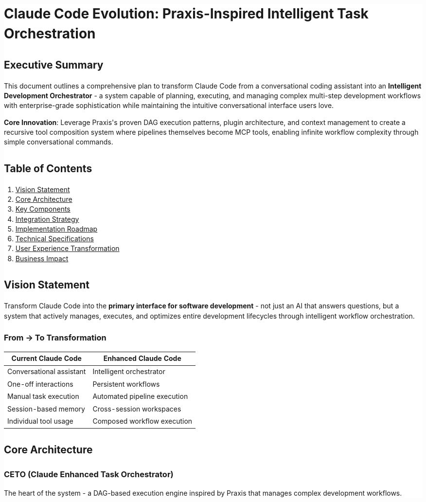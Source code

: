 # Claude Code Evolution: Praxis-Inspired Intelligent Task Orchestration

## Executive Summary

This document outlines a comprehensive plan to transform Claude Code from a conversational coding assistant into an **Intelligent Development Orchestrator** - a system capable of planning, executing, and managing complex multi-step development workflows with enterprise-grade sophistication while maintaining the intuitive conversational interface users love.

**Core Innovation**: Leverage Praxis's proven DAG execution patterns, plugin architecture, and context management to create a recursive tool composition system where pipelines themselves become MCP tools, enabling infinite workflow complexity through simple conversational commands.

## Table of Contents

1. [Vision Statement](#vision-statement)
2. [Core Architecture](#core-architecture)
3. [Key Components](#key-components)
4. [Integration Strategy](#integration-strategy)
5. [Implementation Roadmap](#implementation-roadmap)
6. [Technical Specifications](#technical-specifications)
7. [User Experience Transformation](#user-experience-transformation)
8. [Business Impact](#business-impact)

## Vision Statement

Transform Claude Code into the **primary interface for software development** - not just an AI that answers questions, but a system that actively manages, executes, and optimizes entire development lifecycles through intelligent workflow orchestration.

### From → To Transformation

| Current Claude Code | Enhanced Claude Code |
|-------------------|-------------------|
| Conversational assistant | Intelligent orchestrator |
| One-off interactions | Persistent workflows |
| Manual task execution | Automated pipeline execution |
| Session-based memory | Cross-session workspaces |
| Individual tool usage | Composed workflow execution |

## Core Architecture

### CETO (Claude Enhanced Task Orchestrator)

The heart of the system - a DAG-based execution engine inspired by Praxis that manages complex development workflows.
